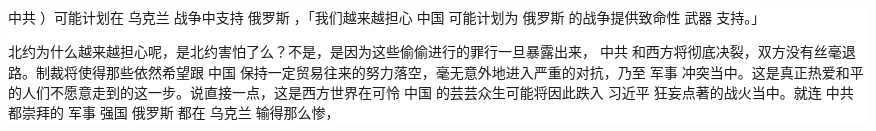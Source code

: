   <ok href="/term/1059">
   中共
  </ok>
  ）可能计划在
  <ok href="/term/5128">
   乌克兰
  </ok>
  战争中支持
  <ok href="/term/1150">
   俄罗斯
  </ok>
  ，「我们越来越担心
  <ok href="/term/1120">
   中国
  </ok>
  可能计划为
  <ok href="/term/1150">
   俄罗斯
  </ok>
  的战争提供致命性
  <ok href="/term/22789">
   武器
  </ok>
  支持。」
 </p>
 <p>
  北约为什么越来越担心呢，是北约害怕了么？不是，是因为这些偷偷进行的罪行一旦暴露出来，
  <ok href="/term/1059">
   中共
  </ok>
  和西方将彻底决裂，双方没有丝毫退路。制裁将使得那些依然希望跟
  <ok href="/term/1120">
   中国
  </ok>
  保持一定贸易往来的努力落空，毫无意外地进入严重的对抗，乃至
  <ok href="/term/12161">
   军事
  </ok>
  冲突当中。这是真正热爱和平的人们不愿意走到的这一步。说直接一点，这是西方世界在可怜
  <ok href="/term/1120">
   中国
  </ok>
  的芸芸众生可能将因此跌入
  <ok href="/term/1063">
   习近平
  </ok>
  狂妄点著的战火当中。就连
  <ok href="/term/1059">
   中共
  </ok>
  都崇拜的
  <ok href="/term/12161">
   军事
  </ok>
  强国
  <ok href="/term/1150">
   俄罗斯
  </ok>
  都在
  <ok href="/term/5128">
   乌克兰
  </ok>
  输得那么惨，
  <ok href="/term/1059">